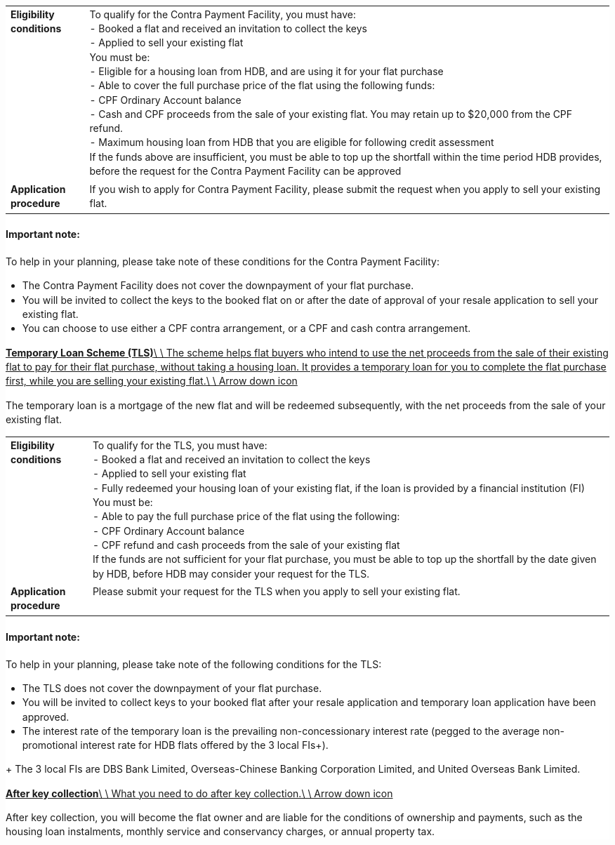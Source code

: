 |     |     |
| --- | --- |
| **Eligibility conditions** | To qualify for the Contra Payment Facility, you must have:<br>- Booked a flat and received an invitation to collect the keys<br>- Applied to sell your existing flat<br>You must be:<br>- Eligible for a housing loan from HDB, and are using it for your flat purchase<br>- Able to cover the full purchase price of the flat using the following funds:<br>  - CPF Ordinary Account balance<br>  - Cash and CPF proceeds from the sale of your existing flat. You may retain up to $20,000 from the CPF refund.<br>  - Maximum housing loan from HDB that you are eligible for following credit assessment<br>If the funds above are insufficient, you must be able to top up the shortfall within the time period HDB provides, before the request for the Contra Payment Facility can be approved |
| **Application procedure** | If you wish to apply for Contra Payment Facility, please submit the request when you apply to sell your existing flat. |

#### Important note:

To help in your planning, please take note of these conditions for the Contra Payment Facility:

- The Contra Payment Facility does not cover the downpayment of your flat purchase.
- You will be invited to collect the keys to the booked flat on or after the date of approval of your resale application to sell your existing flat.
- You can choose to use either a CPF contra arrangement, or a CPF and cash contra arrangement.

[**Temporary Loan Scheme (TLS)**\\
\\
The scheme helps flat buyers who intend to use the net proceeds from the sale of their existing flat to pay for their flat purchase, without taking a housing loan. It provides a temporary loan for you to complete the flat purchase first, while you are selling your existing flat.\\
\\
Arrow down icon](https://www.hdb.gov.sg/cs/infoweb/residential/buying-a-flat/buying-procedure-for-new-flats/key-collection?anchor=balance-payment#TemporaryLoanSchemeTLS-12)

The temporary loan is a mortgage of the new flat and will be redeemed subsequently, with the net proceeds from the sale of your existing flat.

|     |     |
| --- | --- |
| **Eligibility conditions** | To qualify for the TLS, you must have:<br>- Booked a flat and received an invitation to collect the keys<br>- Applied to sell your existing flat<br>- Fully redeemed your housing loan of your existing flat, if the loan is provided by a financial institution (FI)<br>You must be:<br>- Able to pay the full purchase price of the flat using the following:<br>  - CPF Ordinary Account balance<br>  - CPF refund and cash proceeds from the sale of your existing flat<br>If the funds are not sufficient for your flat purchase, you must be able to top up the shortfall by the date given by HDB, before HDB may consider your request for the TLS. |
| **Application procedure** | Please submit your request for the TLS when you apply to sell your existing flat. |

#### Important note:

To help in your planning, please take note of the following conditions for the TLS:

- The TLS does not cover the downpayment of your flat purchase.
- You will be invited to collect keys to your booked flat after your resale application and temporary loan application have been approved.
- The interest rate of the temporary loan is the prevailing non-concessionary interest rate (pegged to the average non-promotional interest rate for HDB flats offered by the 3 local FIs+).

\+ The 3 local FIs are DBS Bank Limited, Overseas-Chinese Banking Corporation Limited, and United Overseas Bank Limited.

[**After key collection**\\
\\
What you need to do after key collection.\\
\\
Arrow down icon](https://www.hdb.gov.sg/cs/infoweb/residential/buying-a-flat/buying-procedure-for-new-flats/key-collection?anchor=balance-payment#Afterkeycollection-13)

After key collection, you will become the flat owner and are liable for the conditions of ownership and payments, such as the housing loan instalments, monthly service and conservancy charges, or annual property tax.
